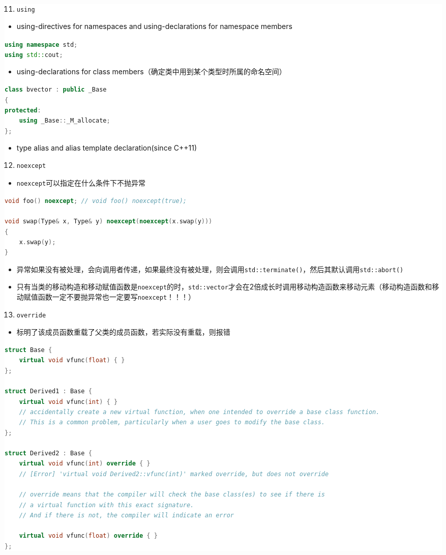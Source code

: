11. `using`
* using-directives for namespaces and using-declarations for namespace members
```cpp
using namespace std;
using std::cout;
```
* using-declarations for class members（确定类中用到某个类型时所属的命名空间）
```cpp
class bvector : public _Base
{
protected:
	using _Base::_M_allocate;
};
```
* type alias and alias template declaration(since C++11)

12. `noexcept`
* `noexcept`可以指定在什么条件下不抛异常

```cpp
void foo() noexcept; // void foo() noexcept(true);

void swap(Type& x, Type& y) noexcept(noexcept(x.swap(y)))
{
	x.swap(y);
}
```

* 异常如果没有被处理，会向调用者传递，如果最终没有被处理，则会调用`std::terminate()`，然后其默认调用`std::abort()`

* 只有当类的移动构造和移动赋值函数是`noexcept`的时，`std::vector`才会在2倍成长时调用移动构造函数来移动元素（移动构造函数和移动赋值函数一定不要抛异常也一定要写`noexcept`！！！）

13. `override`
* 标明了该成员函数重载了父类的成员函数，若实际没有重载，则报错

```cpp
struct Base {
    virtual void vfunc(float) { }
};

struct Derived1 : Base {
    virtual void vfunc(int) { }
    // accidentally create a new virtual function, when one intended to override a base class function.
    // This is a common problem, particularly when a user goes to modify the base class.
};

struct Derived2 : Base {
    virtual void vfunc(int) override { }
    // [Error] 'virtual void Derived2::vfunc(int)' marked override, but does not override

    // override means that the compiler will check the base class(es) to see if there is
    // a virtual function with this exact signature.
    // And if there is not, the compiler will indicate an error

    virtual void vfunc(float) override { }
};
```
